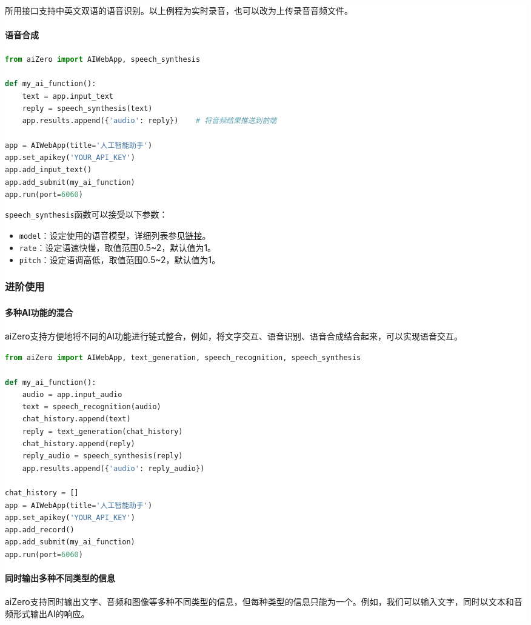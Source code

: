 所用接口支持中英文双语的语音识别。以上例程为实时录音，也可以改为上传录音音频文件。

#### 语音合成

```python
from aiZero import AIWebApp, speech_synthesis

def my_ai_function():
    text = app.input_text
    reply = speech_synthesis(text)
    app.results.append({'audio': reply})    # 将音频结果推送到前端

app = AIWebApp(title='人工智能助手')
app.set_apikey('YOUR_API_KEY')
app.add_input_text()
app.add_submit(my_ai_function)
app.run(port=6060)
```

`speech_synthesis`函数可以接受以下参数：

- `model`：设定使用的语音模型，详细列表参见[链接](https://help.aliyun.com/zh/dashscope/model-list)。
- `rate`：设定语速快慢，取值范围0.5~2，默认值为1。
- `pitch`：设定语调高低，取值范围0.5~2，默认值为1。

### 进阶使用

#### 多种AI功能的混合

aiZero支持方便地将不同的AI功能进行链式整合，例如，将文字交互、语音识别、语音合成结合起来，可以实现语音交互。

```python
from aiZero import AIWebApp, text_generation, speech_recognition, speech_synthesis

def my_ai_function():
    audio = app.input_audio
    text = speech_recognition(audio)
    chat_history.append(text)
    reply = text_generation(chat_history)
    chat_history.append(reply)
    reply_audio = speech_synthesis(reply)
    app.results.append({'audio': reply_audio})

chat_history = []
app = AIWebApp(title='人工智能助手')
app.set_apikey('YOUR_API_KEY')
app.add_record()
app.add_submit(my_ai_function)
app.run(port=6060)
```

#### 同时输出多种不同类型的信息

aiZero支持同时输出文字、音频和图像等多种不同类型的信息，但每种类型的信息只能为一个。例如，我们可以输入文字，同时以文本和音频形式输出AI的响应。
